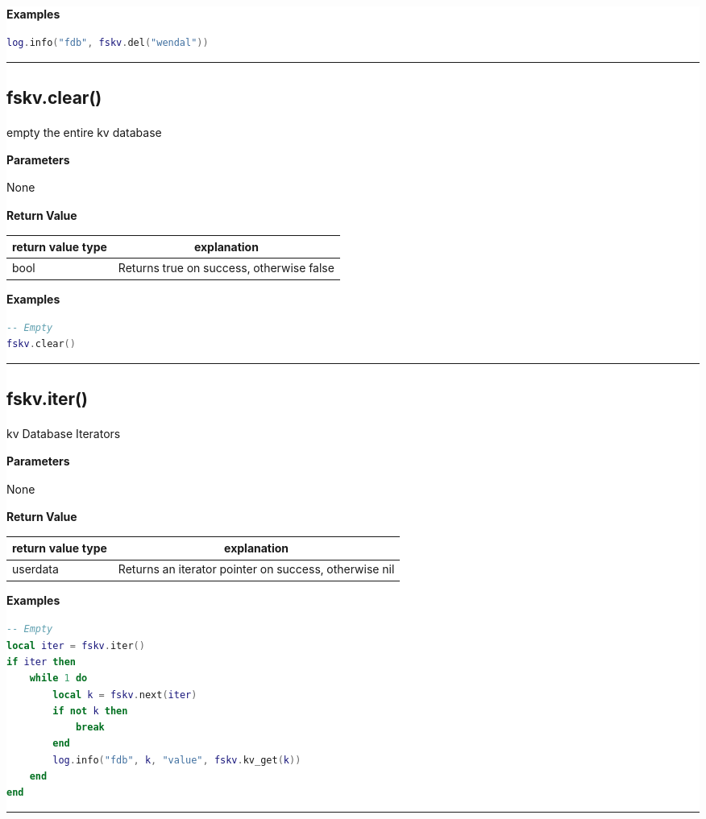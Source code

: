**Examples**

```lua
log.info("fdb", fskv.del("wendal"))

```

---

## fskv.clear()



empty the entire kv database

**Parameters**

None

**Return Value**

|return value type | explanation|
|-|-|
|bool|Returns true on success, otherwise false|

**Examples**

```lua
-- Empty
fskv.clear()

```

---

## fskv.iter()



kv Database Iterators

**Parameters**

None

**Return Value**

|return value type | explanation|
|-|-|
|userdata|Returns an iterator pointer on success, otherwise nil|

**Examples**

```lua
-- Empty
local iter = fskv.iter()
if iter then
    while 1 do
        local k = fskv.next(iter)
        if not k then
            break
        end
        log.info("fdb", k, "value", fskv.kv_get(k))
    end
end

```

---